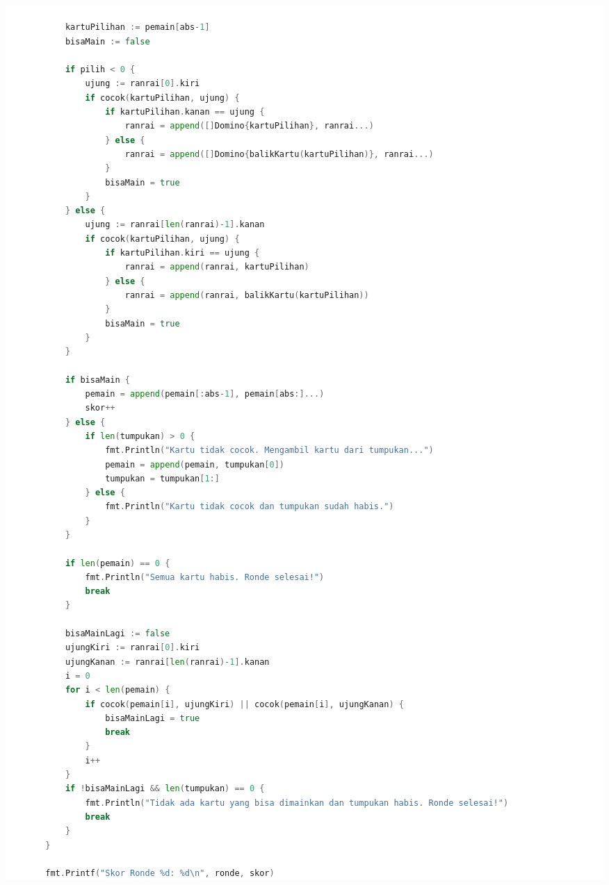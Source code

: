 ```go

			kartuPilihan := pemain[abs-1]
			bisaMain := false

			if pilih < 0 {
				ujung := ranrai[0].kiri
				if cocok(kartuPilihan, ujung) {
					if kartuPilihan.kanan == ujung {
						ranrai = append([]Domino{kartuPilihan}, ranrai...)
					} else {
						ranrai = append([]Domino{balikKartu(kartuPilihan)}, ranrai...)
					}
					bisaMain = true
				}
			} else {
				ujung := ranrai[len(ranrai)-1].kanan
				if cocok(kartuPilihan, ujung) {
					if kartuPilihan.kiri == ujung {
						ranrai = append(ranrai, kartuPilihan)
					} else {
						ranrai = append(ranrai, balikKartu(kartuPilihan))
					}
					bisaMain = true
				}
			}

			if bisaMain {
				pemain = append(pemain[:abs-1], pemain[abs:]...)
				skor++
			} else {
				if len(tumpukan) > 0 {
					fmt.Println("Kartu tidak cocok. Mengambil kartu dari tumpukan...")
					pemain = append(pemain, tumpukan[0])
					tumpukan = tumpukan[1:]
				} else {
					fmt.Println("Kartu tidak cocok dan tumpukan sudah habis.")
				}
			}

			if len(pemain) == 0 {
				fmt.Println("Semua kartu habis. Ronde selesai!")
				break
			}

			bisaMainLagi := false
			ujungKiri := ranrai[0].kiri
			ujungKanan := ranrai[len(ranrai)-1].kanan
			i = 0
			for i < len(pemain) {
				if cocok(pemain[i], ujungKiri) || cocok(pemain[i], ujungKanan) {
					bisaMainLagi = true
					break
				}
				i++
			}
			if !bisaMainLagi && len(tumpukan) == 0 {
				fmt.Println("Tidak ada kartu yang bisa dimainkan dan tumpukan habis. Ronde selesai!")
				break
			}
		}

		fmt.Printf("Skor Ronde %d: %d\n", ronde, skor)
```